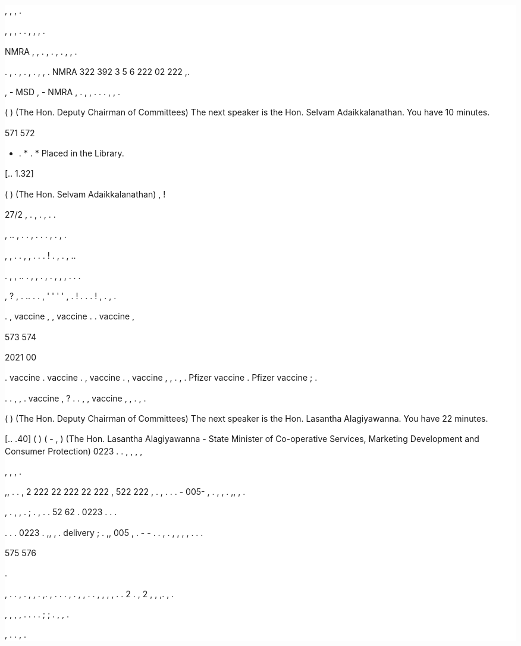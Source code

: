 , , , .

, , , . . , , , .

NMRA , , . , . , . , , .

. , . , . , . , , . NMRA 322 392 3 5 6 222 02 222 ,.

, - MSD , - NMRA , . , , . . . , , .

( ) (The Hon. Deputy Chairman of Committees) The next speaker is the Hon. Selvam Adaikkalanathan. You have 10 minutes.

571 572

* . * . * Placed in the Library.

[.. 1.32]

( ) (The Hon. Selvam Adaikkalanathan) , !

27/2 , . , . , . .

, .. , . . , . . . , . , .

, , . . , , . . . ! . , . , ..

. , , .. . , , . , . , , , . . .

, ? , . .. . . , ' ' ' ' , . ! . . . ! , . , .

. , vaccine , , vaccine . . vaccine ,

573 574

2021 00

. vaccine . vaccine . , vaccine . , vaccine , , . , . Pfizer vaccine . Pfizer vaccine ; .

. . , , . vaccine , ? . . , , vaccine , , . , .

( ) (The Hon. Deputy Chairman of Committees) The next speaker is the Hon. Lasantha Alagiyawanna. You have 22 minutes.

[.. .40] ( ) ( - , ) (The Hon. Lasantha Alagiyawanna - State Minister of Co-operative Services, Marketing Development and Consumer Protection) 0223 . . , , , ,

, , , .

,, . . , 2 222 22 222 22 222 , 522 222 , . , . . . - 005- , . , , . ,, , .

, . , , . ; . , . . 52 62 . 0223 . . .

. . . 0223 . ,, , . delivery ; . ,, 005 , . - - . . , . , , , , . . .

575 576

.

, . . , . , , . ,. , . . . , . , , . . , , , , . . 2 . , 2 , , ,. , .

, , , , . . . . ; ; . , , .

, . . , .
